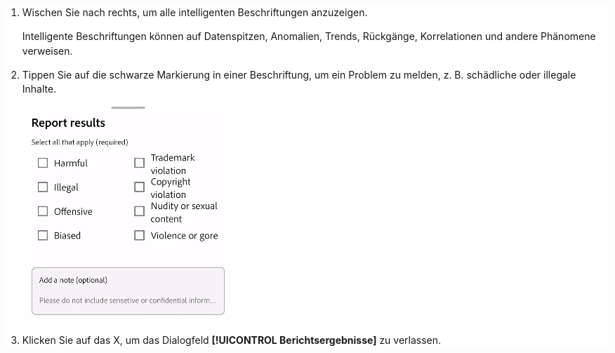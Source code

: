 1. Wischen Sie nach rechts, um alle intelligenten Beschriftungen anzuzeigen.

   Intelligente Beschriftungen können auf Datenspitzen, Anomalien, Trends, Rückgänge, Korrelationen und andere Phänomene verweisen.

1. Tippen Sie auf die schwarze Markierung in einer Beschriftung, um ein Problem zu melden, z. B. schädliche oder illegale Inhalte.

   ![Problem mit Beschriftung melden](assets/caption-report.png)

1. Klicken Sie auf das X, um das Dialogfeld **[!UICONTROL Berichtsergebnisse]** zu verlassen.
